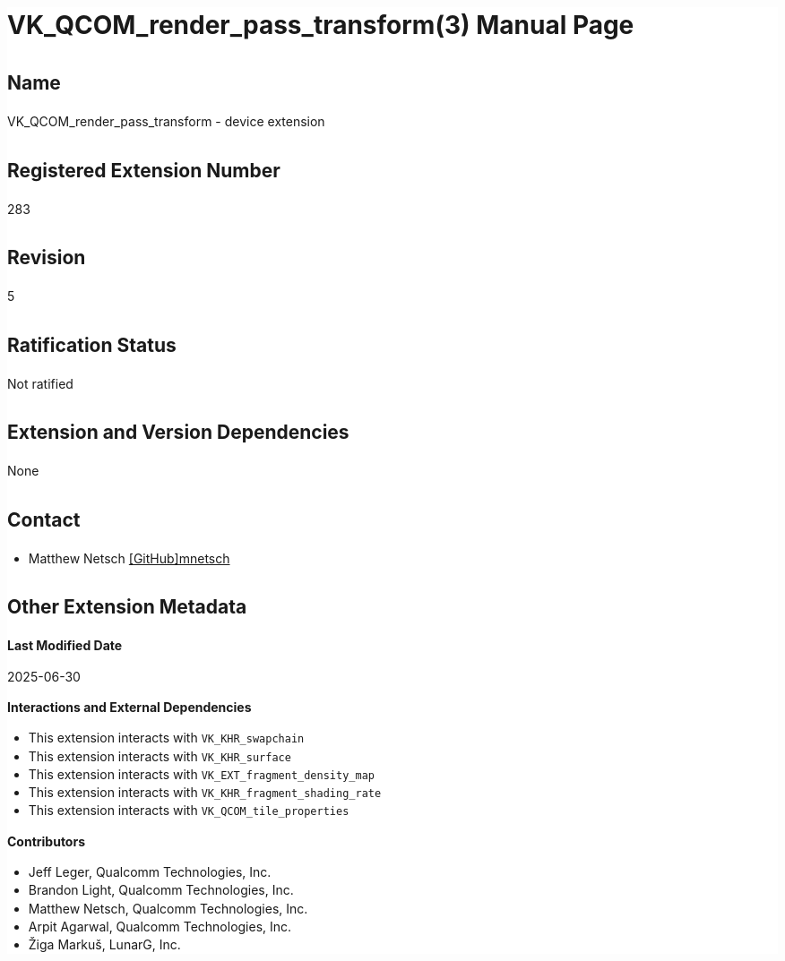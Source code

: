 # VK\_QCOM\_render\_pass\_transform(3) Manual Page

## Name

VK\_QCOM\_render\_pass\_transform - device extension



## [](#_registered_extension_number)Registered Extension Number

283

## [](#_revision)Revision

5

## [](#_ratification_status)Ratification Status

Not ratified

## [](#_extension_and_version_dependencies)Extension and Version Dependencies

None

## [](#_contact)Contact

- Matthew Netsch [\[GitHub\]mnetsch](https://github.com/KhronosGroup/Vulkan-Docs/issues/new?body=%5BVK_QCOM_render_pass_transform%5D%20%40mnetsch%0A%2AHere%20describe%20the%20issue%20or%20question%20you%20have%20about%20the%20VK_QCOM_render_pass_transform%20extension%2A)

## [](#_other_extension_metadata)Other Extension Metadata

**Last Modified Date**

2025-06-30

**Interactions and External Dependencies**

- This extension interacts with `VK_KHR_swapchain`
- This extension interacts with `VK_KHR_surface`
- This extension interacts with `VK_EXT_fragment_density_map`
- This extension interacts with `VK_KHR_fragment_shading_rate`
- This extension interacts with `VK_QCOM_tile_properties`

**Contributors**

- Jeff Leger, Qualcomm Technologies, Inc.
- Brandon Light, Qualcomm Technologies, Inc.
- Matthew Netsch, Qualcomm Technologies, Inc.
- Arpit Agarwal, Qualcomm Technologies, Inc.
- Žiga Markuš, LunarG, Inc.
